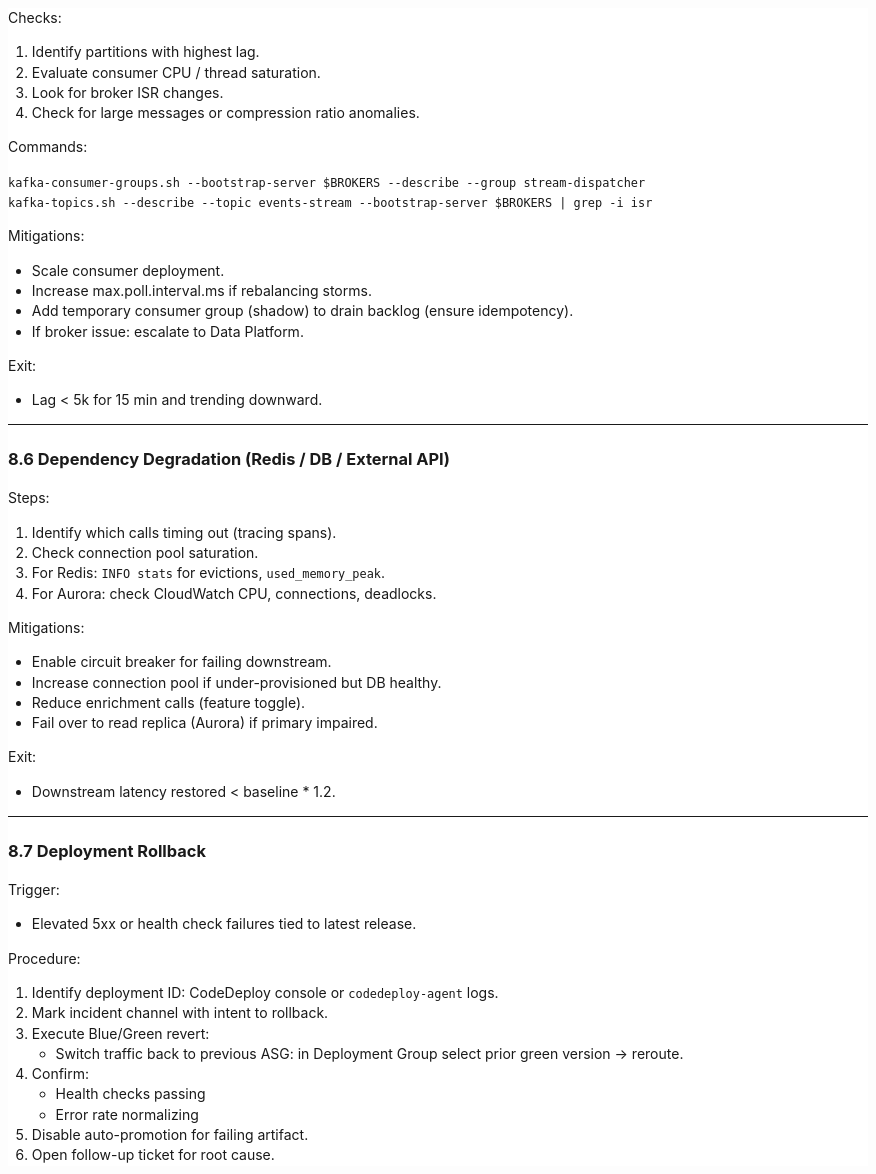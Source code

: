 Checks:
1. Identify partitions with highest lag.
2. Evaluate consumer CPU / thread saturation.
3. Look for broker ISR changes.
4. Check for large messages or compression ratio anomalies.

Commands:
```
kafka-consumer-groups.sh --bootstrap-server $BROKERS --describe --group stream-dispatcher
kafka-topics.sh --describe --topic events-stream --bootstrap-server $BROKERS | grep -i isr
```

Mitigations:
- Scale consumer deployment.
- Increase max.poll.interval.ms if rebalancing storms.
- Add temporary consumer group (shadow) to drain backlog (ensure idempotency).
- If broker issue: escalate to Data Platform.

Exit:
- Lag < 5k for 15 min and trending downward.

---

### 8.6 Dependency Degradation (Redis / DB / External API)

Steps:
1. Identify which calls timing out (tracing spans).
2. Check connection pool saturation.
3. For Redis: `INFO stats` for evictions, `used_memory_peak`.
4. For Aurora: check CloudWatch CPU, connections, deadlocks.

Mitigations:
- Enable circuit breaker for failing downstream.
- Increase connection pool if under-provisioned but DB healthy.
- Reduce enrichment calls (feature toggle).
- Fail over to read replica (Aurora) if primary impaired.

Exit:
- Downstream latency restored < baseline * 1.2.

---

### 8.7 Deployment Rollback

Trigger:
- Elevated 5xx or health check failures tied to latest release.

Procedure:
1. Identify deployment ID: CodeDeploy console or `codedeploy-agent` logs.
2. Mark incident channel with intent to rollback.
3. Execute Blue/Green revert:
   - Switch traffic back to previous ASG: in Deployment Group select prior green version -> reroute.
4. Confirm:
   - Health checks passing
   - Error rate normalizing
5. Disable auto-promotion for failing artifact.
6. Open follow-up ticket for root cause.
